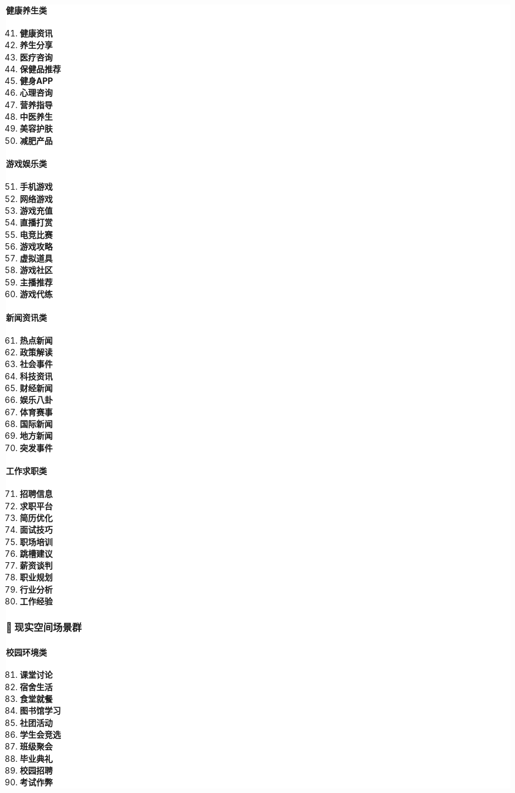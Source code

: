 #### **健康养生类**
41. **健康资讯**
42. **养生分享**
43. **医疗咨询**
44. **保健品推荐**
45. **健身APP**
46. **心理咨询**
47. **营养指导**
48. **中医养生**
49. **美容护肤**
50. **减肥产品**

#### **游戏娱乐类**
51. **手机游戏**
52. **网络游戏**
53. **游戏充值**
54. **直播打赏**
55. **电竞比赛**
56. **游戏攻略**
57. **虚拟道具**
58. **游戏社区**
59. **主播推荐**
60. **游戏代练**

#### **新闻资讯类**
61. **热点新闻**
62. **政策解读**
63. **社会事件**
64. **科技资讯**
65. **财经新闻**
66. **娱乐八卦**
67. **体育赛事**
68. **国际新闻**
69. **地方新闻**
70. **突发事件**

#### **工作求职类**
71. **招聘信息**
72. **求职平台**
73. **简历优化**
74. **面试技巧**
75. **职场培训**
76. **跳槽建议**
77. **薪资谈判**
78. **职业规划**
79. **行业分析**
80. **工作经验**

### 🏢 现实空间场景群

#### **校园环境类**
81. **课堂讨论**
82. **宿舍生活**
83. **食堂就餐**
84. **图书馆学习**
85. **社团活动**
86. **学生会竞选**
87. **班级聚会**
88. **毕业典礼**
89. **校园招聘**
90. **考试作弊**
